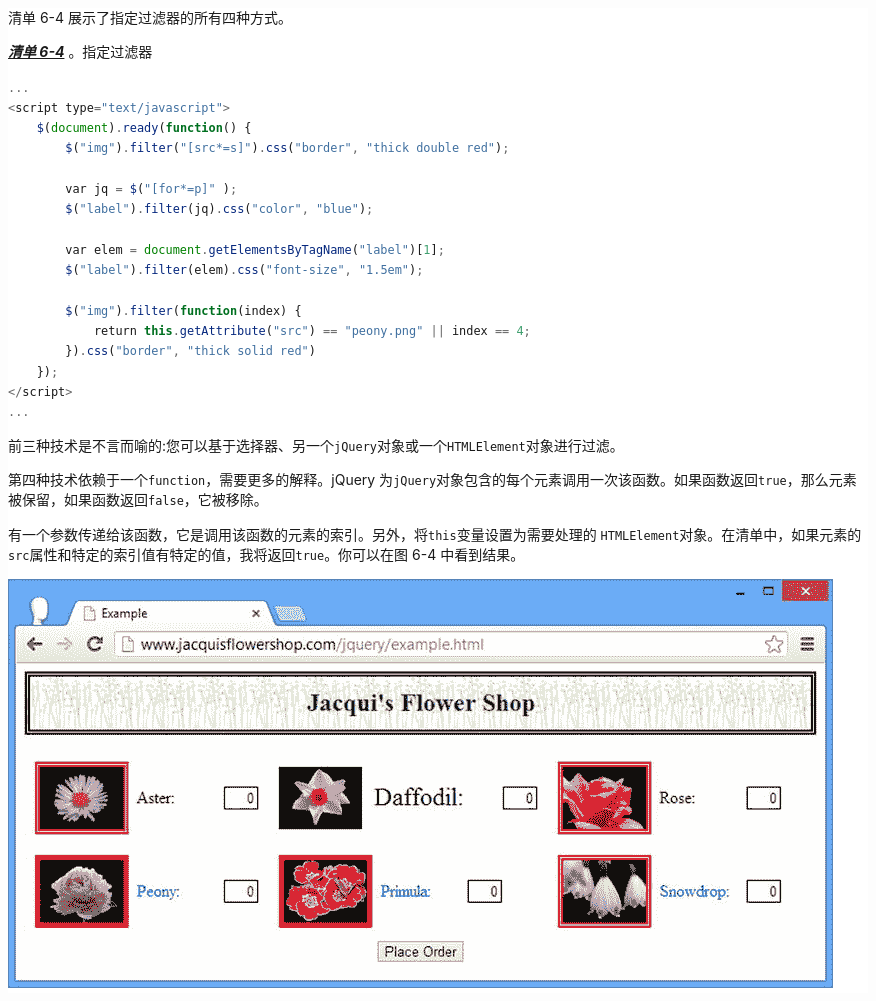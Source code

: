 清单 6-4 展示了指定过滤器的所有四种方式。

***[清单 6-4](#_list4)*** 。指定过滤器

```js
...
<script type="text/javascript">
    $(document).ready(function() {
        $("img").filter("[src*=s]").css("border", "thick double red");

        var jq = $("[for*=p]" );
        $("label").filter(jq).css("color", "blue");

        var elem = document.getElementsByTagName("label")[1];
        $("label").filter(elem).css("font-size", "1.5em");

        $("img").filter(function(index) {
            return this.getAttribute("src") == "peony.png" || index == 4;
        }).css("border", "thick solid red")
    });
</script>
...
```

前三种技术是不言而喻的:您可以基于选择器、另一个`jQuery`对象或一个`HTMLElement`对象进行过滤。

第四种技术依赖于一个`function`，需要更多的解释。jQuery 为`jQuery`对象包含的每个元素调用一次该函数。如果函数返回`true`，那么元素被保留，如果函数返回`false`，它被移除。

有一个参数传递给该函数，它是调用该函数的元素的索引。另外，将`this`变量设置为需要处理的 `HTMLElement`对象。在清单中，如果元素的 `src`属性和特定的索引值有特定的值，我将返回`true`。你可以在图 6-4 中看到结果。

![9781430263883_Fig06-04.jpg](img/9781430263883_Fig06-04.jpg)
